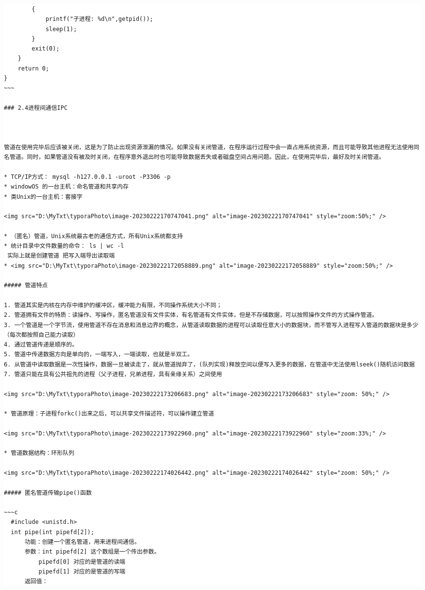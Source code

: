   ```
          {
              printf("子进程: %d\n",getpid());
              sleep(1);
          }
          exit(0);
      }
      return 0;
  }
  ~~~

### 2.4进程间通信IPC



管道在使用完毕后应该被关闭，这是为了防止出现资源泄漏的情况。如果没有关闭管道，在程序运行过程中会一直占用系统资源，而且可能导致其他进程无法使用同名管道。同时，如果管道没有被及时关闭，在程序意外退出时也可能导致数据丢失或者磁盘空间占用问题。因此，在使用完毕后，最好及时关闭管道。

* TCP/IP方式： mysql -h127.0.0.1 -uroot -P3306 -p
* windowOS 的一台主机：命名管道和共享内存
* 类Unix的一台主机：套接字

<img src="D:\MyTxt\typoraPhoto\image-20230222170747041.png" alt="image-20230222170747041" style="zoom:50%;" />

* （匿名）管道，Unix系统最古老的通信方式，所有Unix系统都支持
* 统计目录中文件数量的命令： ls | wc -l
   实际上就是创建管道 把写入端导出读取端
* <img src="D:\MyTxt\typoraPhoto\image-20230222172058889.png" alt="image-20230222172058889" style="zoom:50%;" />

##### 管道特点

1. 管道其实是内核在内存中维护的缓冲区，缓冲能力有限，不同操作系统大小不同；
2. 管道拥有文件的特质：读操作、写操作，匿名管道没有文件实体，有名管道有文件实体，但是不存储数据，可以按照操作文件的方式操作管道。
3. 一个管道是一个字节流，使用管道不存在消息和消息边界的概念，从管道读取数据的进程可以读取任意大小的数据块，而不管写入进程写入管道的数据块是多少（每次都按照自己能力读取）
4. 通过管道传递是顺序的。
5. 管道中传递数据方向是单向的，一端写入，一端读取，也就是半双工。
6. 从管道中读取数据是一次性操作，数据一旦被读走了，就从管道抛弃了，(队列实现)释放空间以便写入更多的数据，在管道中无法使用lseek()随机访问数据
7. 管道只能在具有公共祖先的进程（父子进程，兄弟进程，具有亲缘关系）之间使用

<img src="D:\MyTxt\typoraPhoto\image-20230222173206683.png" alt="image-20230222173206683" style="zoom: 50%;" />

* 管道原理：子进程forkc()出来之后，可以共享文件描述符，可以操作建立管道

<img src="D:\MyTxt\typoraPhoto\image-20230222173922960.png" alt="image-20230222173922960" style="zoom:33%;" />

* 管道数据结构：环形队列

<img src="D:\MyTxt\typoraPhoto\image-20230222174026442.png" alt="image-20230222174026442" style="zoom: 50%;" />

##### 匿名管道传输pipe()函数

~~~c
    #include <unistd.h>
    int pipe(int pipefd[2]);
        功能：创建一个匿名管道，用来进程间通信。
        参数：int pipefd[2] 这个数组是一个传出参数。
            pipefd[0] 对应的是管道的读端
            pipefd[1] 对应的是管道的写端
        返回值：
  ```
